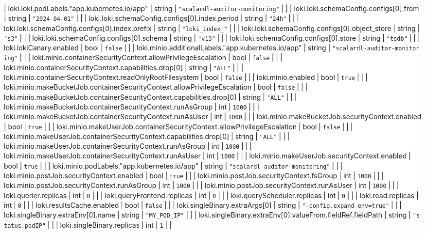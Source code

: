 | loki.loki.podLabels."app.kubernetes.io/app" | string | `"scalardl-auditor-monitoring"` |  |
| loki.loki.schemaConfig.configs[0].from | string | `"2024-04-01"` |  |
| loki.loki.schemaConfig.configs[0].index.period | string | `"24h"` |  |
| loki.loki.schemaConfig.configs[0].index.prefix | string | `"loki_index_"` |  |
| loki.loki.schemaConfig.configs[0].object_store | string | `"s3"` |  |
| loki.loki.schemaConfig.configs[0].schema | string | `"v13"` |  |
| loki.loki.schemaConfig.configs[0].store | string | `"tsdb"` |  |
| loki.lokiCanary.enabled | bool | `false` |  |
| loki.minio.additionalLabels."app.kubernetes.io/app" | string | `"scalardl-auditor-monitoring"` |  |
| loki.minio.containerSecurityContext.allowPrivilegeEscalation | bool | `false` |  |
| loki.minio.containerSecurityContext.capabilities.drop[0] | string | `"ALL"` |  |
| loki.minio.containerSecurityContext.readOnlyRootFilesystem | bool | `false` |  |
| loki.minio.enabled | bool | `true` |  |
| loki.minio.makeBucketJob.containerSecurityContext.allowPrivilegeEscalation | bool | `false` |  |
| loki.minio.makeBucketJob.containerSecurityContext.capabilities.drop[0] | string | `"ALL"` |  |
| loki.minio.makeBucketJob.containerSecurityContext.runAsGroup | int | `1000` |  |
| loki.minio.makeBucketJob.containerSecurityContext.runAsUser | int | `1000` |  |
| loki.minio.makeBucketJob.securityContext.enabled | bool | `true` |  |
| loki.minio.makeUserJob.containerSecurityContext.allowPrivilegeEscalation | bool | `false` |  |
| loki.minio.makeUserJob.containerSecurityContext.capabilities.drop[0] | string | `"ALL"` |  |
| loki.minio.makeUserJob.containerSecurityContext.runAsGroup | int | `1000` |  |
| loki.minio.makeUserJob.containerSecurityContext.runAsUser | int | `1000` |  |
| loki.minio.makeUserJob.securityContext.enabled | bool | `true` |  |
| loki.minio.podLabels."app.kubernetes.io/app" | string | `"scalardl-auditor-monitoring"` |  |
| loki.minio.postJob.securityContext.enabled | bool | `true` |  |
| loki.minio.postJob.securityContext.fsGroup | int | `1000` |  |
| loki.minio.postJob.securityContext.runAsGroup | int | `1000` |  |
| loki.minio.postJob.securityContext.runAsUser | int | `1000` |  |
| loki.querier.replicas | int | `0` |  |
| loki.queryFrontend.replicas | int | `0` |  |
| loki.queryScheduler.replicas | int | `0` |  |
| loki.read.replicas | int | `0` |  |
| loki.resultsCache.enabled | bool | `false` |  |
| loki.singleBinary.extraArgs[0] | string | `"-config.expand-env=true"` |  |
| loki.singleBinary.extraEnv[0].name | string | `"MY_POD_IP"` |  |
| loki.singleBinary.extraEnv[0].valueFrom.fieldRef.fieldPath | string | `"status.podIP"` |  |
| loki.singleBinary.replicas | int | `1` |  |